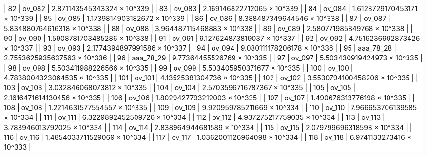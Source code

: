 | 82 | ov_082 | 2.871143545343324 × 10^339 |
| 83 | ov_083 | 2.169146822712065 × 10^339 |
| 84 | ov_084 | 1.6128729170453171 × 10^339 |
| 85 | ov_085 | 1.1739814903182672 × 10^339 |
| 86 | ov_086 | 8.388487349644546 × 10^338 |
| 87 | ov_087 | 5.834880764616318 × 10^338 |
| 88 | ov_088 | 3.964487115468883 × 10^338 |
| 89 | ov_089 | 2.580771985849768 × 10^338 |
| 90 | ov_090 | 1.5908781703485286 × 10^338 |
| 91 | ov_091 | 9.127624873819037 × 10^337 |
| 92 | ov_092 | 4.7519236992873426 × 10^337 |
| 93 | ov_093 | 2.1774394897991586 × 10^337 |
| 94 | ov_094 | 9.080111178206178 × 10^336 |
| 95 | aaa_78_28 | 2.7553625935637563 × 10^336 |
| 96 | aaa_78_29 | 9.77364455526769 × 10^335 |
| 97 | ov_097 | 5.503430919424973 × 10^335 |
| 98 | ov_098 | 5.503411988226566 × 10^335 |
| 99 | ov_099 | 5.503405950371677 × 10^335 |
| 100 | ov_100 | 4.7838004323064535 × 10^335 |
| 101 | ov_101 | 4.13525381304736 × 10^335 |
| 102 | ov_102 | 3.5530794100458206 × 10^335 |
| 103 | ov_103 | 3.032846068073812 × 10^335 |
| 104 | ov_104 | 2.5703596716787367 × 10^335 |
| 105 | ov_105 | 2.1616471614130456 × 10^335 |
| 106 | ov_106 | 1.8029427793212003 × 10^335 |
| 107 | ov_107 | 1.490676313776198 × 10^335 |
| 108 | ov_108 | 1.2214631577554557 × 10^335 |
| 109 | ov_109 | 9.920959785211669 × 10^334 |
| 110 | ov_110 | 7.966653706139585 × 10^334 |
| 111 | ov_111 | 6.3229892452509726 × 10^334 |
| 112 | ov_112 | 4.937275217759035 × 10^334 |
| 113 | ov_113 | 3.783946013792025 × 10^334 |
| 114 | ov_114 | 2.838964944681589 × 10^334 |
| 115 | ov_115 | 2.079799696318598 × 10^334 |
| 116 | ov_116 | 1.4854033711529069 × 10^334 |
| 117 | ov_117 | 1.0362001126964098 × 10^334 |
| 118 | ov_118 | 6.9741133273416 × 10^333 |